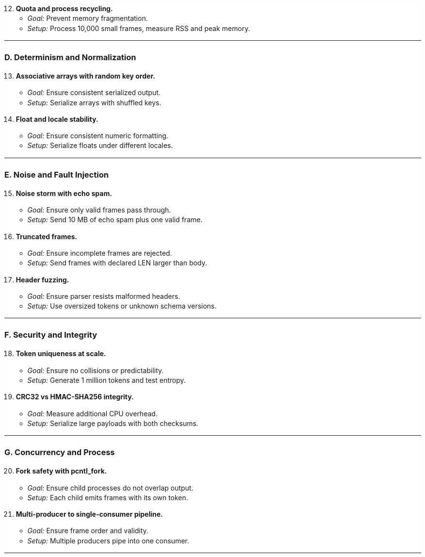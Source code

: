 12. **Quota and process recycling.**
    - *Goal:* Prevent memory fragmentation.
    - *Setup:* Process 10,000 small frames, measure RSS and peak memory.

---

### D. Determinism and Normalization
13. **Associative arrays with random key order.**
    - *Goal:* Ensure consistent serialized output.
    - *Setup:* Serialize arrays with shuffled keys.

14. **Float and locale stability.**
    - *Goal:* Ensure consistent numeric formatting.
    - *Setup:* Serialize floats under different locales.

---

### E. Noise and Fault Injection
15. **Noise storm with echo spam.**
    - *Goal:* Ensure only valid frames pass through.
    - *Setup:* Send 10 MB of echo spam plus one valid frame.

16. **Truncated frames.**
    - *Goal:* Ensure incomplete frames are rejected.
    - *Setup:* Send frames with declared LEN larger than body.

17. **Header fuzzing.**
    - *Goal:* Ensure parser resists malformed headers.
    - *Setup:* Use oversized tokens or unknown schema versions.

---

### F. Security and Integrity
18. **Token uniqueness at scale.**
    - *Goal:* Ensure no collisions or predictability.
    - *Setup:* Generate 1 million tokens and test entropy.

19. **CRC32 vs HMAC-SHA256 integrity.**
    - *Goal:* Measure additional CPU overhead.
    - *Setup:* Serialize large payloads with both checksums.

---

### G. Concurrency and Process
20. **Fork safety with pcntl_fork.**
    - *Goal:* Ensure child processes do not overlap output.
    - *Setup:* Each child emits frames with its own token.

21. **Multi-producer to single-consumer pipeline.**
    - *Goal:* Ensure frame order and validity.
    - *Setup:* Multiple producers pipe into one consumer.

---
